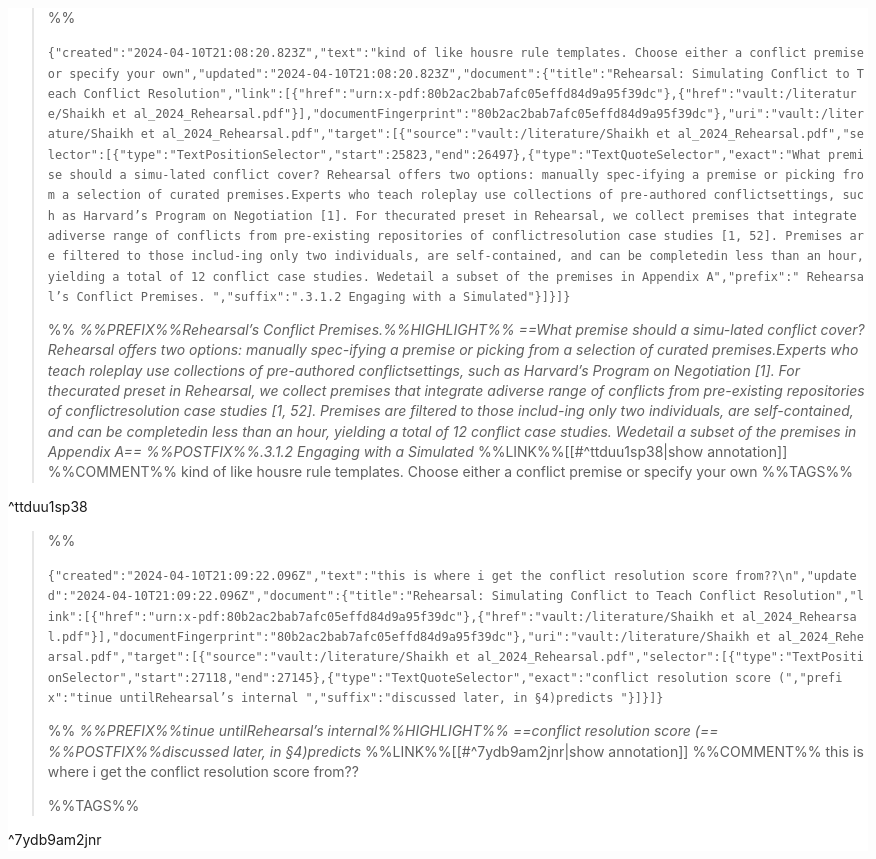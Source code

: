 
>%%
>```annotation-json
>{"created":"2024-04-10T21:08:20.823Z","text":"kind of like housre rule templates. Choose either a conflict premise or specify your own","updated":"2024-04-10T21:08:20.823Z","document":{"title":"Rehearsal: Simulating Conflict to Teach Conflict Resolution","link":[{"href":"urn:x-pdf:80b2ac2bab7afc05effd84d9a95f39dc"},{"href":"vault:/literature/Shaikh et al_2024_Rehearsal.pdf"}],"documentFingerprint":"80b2ac2bab7afc05effd84d9a95f39dc"},"uri":"vault:/literature/Shaikh et al_2024_Rehearsal.pdf","target":[{"source":"vault:/literature/Shaikh et al_2024_Rehearsal.pdf","selector":[{"type":"TextPositionSelector","start":25823,"end":26497},{"type":"TextQuoteSelector","exact":"What premise should a simu-lated conflict cover? Rehearsal offers two options: manually spec-ifying a premise or picking from a selection of curated premises.Experts who teach roleplay use collections of pre-authored conflictsettings, such as Harvard’s Program on Negotiation [1]. For thecurated preset in Rehearsal, we collect premises that integrate adiverse range of conflicts from pre-existing repositories of conflictresolution case studies [1, 52]. Premises are filtered to those includ-ing only two individuals, are self-contained, and can be completedin less than an hour, yielding a total of 12 conflict case studies. Wedetail a subset of the premises in Appendix A","prefix":" Rehearsal’s Conflict Premises. ","suffix":".3.1.2 Engaging with a Simulated"}]}]}
>```
>%%
>*%%PREFIX%%Rehearsal’s Conflict Premises.%%HIGHLIGHT%% ==What premise should a simu-lated conflict cover? Rehearsal offers two options: manually spec-ifying a premise or picking from a selection of curated premises.Experts who teach roleplay use collections of pre-authored conflictsettings, such as Harvard’s Program on Negotiation [1]. For thecurated preset in Rehearsal, we collect premises that integrate adiverse range of conflicts from pre-existing repositories of conflictresolution case studies [1, 52]. Premises are filtered to those includ-ing only two individuals, are self-contained, and can be completedin less than an hour, yielding a total of 12 conflict case studies. Wedetail a subset of the premises in Appendix A== %%POSTFIX%%.3.1.2 Engaging with a Simulated*
>%%LINK%%[[#^ttduu1sp38|show annotation]]
>%%COMMENT%%
>kind of like housre rule templates. Choose either a conflict premise or specify your own
>%%TAGS%%
>
^ttduu1sp38


>%%
>```annotation-json
>{"created":"2024-04-10T21:09:22.096Z","text":"this is where i get the conflict resolution score from??\n","updated":"2024-04-10T21:09:22.096Z","document":{"title":"Rehearsal: Simulating Conflict to Teach Conflict Resolution","link":[{"href":"urn:x-pdf:80b2ac2bab7afc05effd84d9a95f39dc"},{"href":"vault:/literature/Shaikh et al_2024_Rehearsal.pdf"}],"documentFingerprint":"80b2ac2bab7afc05effd84d9a95f39dc"},"uri":"vault:/literature/Shaikh et al_2024_Rehearsal.pdf","target":[{"source":"vault:/literature/Shaikh et al_2024_Rehearsal.pdf","selector":[{"type":"TextPositionSelector","start":27118,"end":27145},{"type":"TextQuoteSelector","exact":"conflict resolution score (","prefix":"tinue untilRehearsal’s internal ","suffix":"discussed later, in §4)predicts "}]}]}
>```
>%%
>*%%PREFIX%%tinue untilRehearsal’s internal%%HIGHLIGHT%% ==conflict resolution score (== %%POSTFIX%%discussed later, in §4)predicts*
>%%LINK%%[[#^7ydb9am2jnr|show annotation]]
>%%COMMENT%%
>this is where i get the conflict resolution score from??
>
>%%TAGS%%
>
^7ydb9am2jnr
